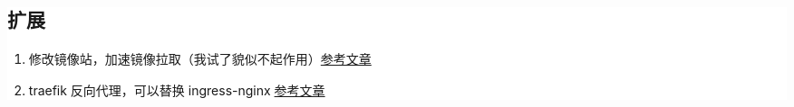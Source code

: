 ## 扩展

1. 修改镜像站，加速镜像拉取（我试了貌似不起作用）[参考文章](https://zhuanlan.zhihu.com/p/702497587?utm_id=0)

2. traefik 反向代理，可以替换 ingress-nginx [参考文章](https://www.lvbibir.cn/posts/tech/kubernetes-traefik-1-deploy/)









